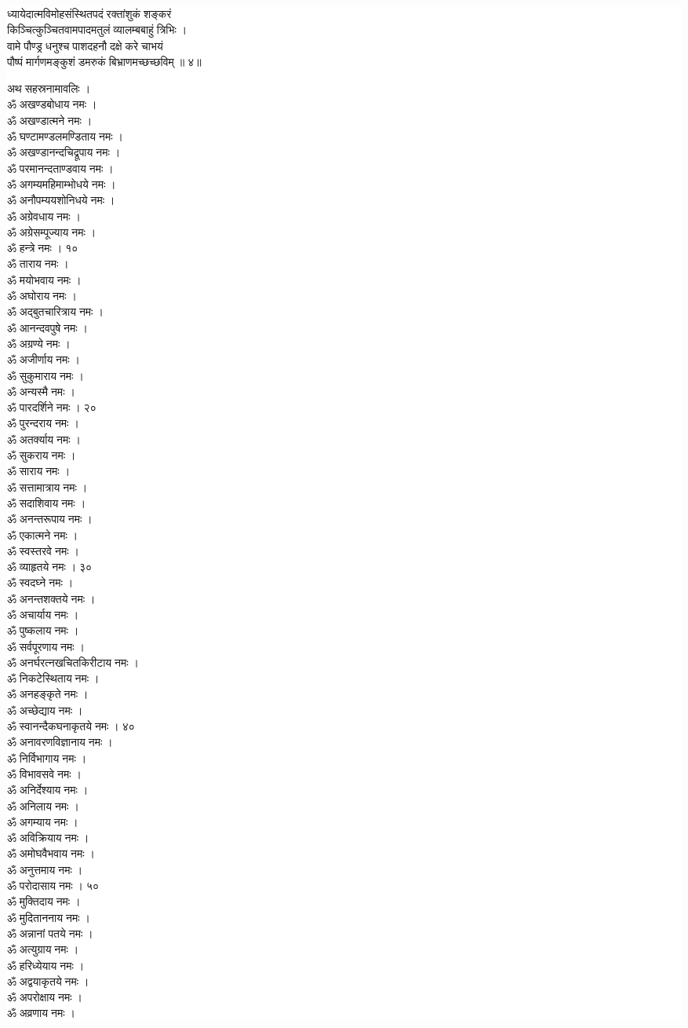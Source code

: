 ध्यायेदात्मविमोहसंस्थितपदं रक्तांशुकं शङ्करं  
किञ्चित्कुञ्चितवामपादमतुलं व्यालम्बबाहुं त्रिभिः ।  
वामे पौण्ड्र धनुश्च पाशदहनौ दक्षे करे चाभयं  
पौष्पं मार्गणमङ्कुशं डमरुकं बिभ्राणमच्छच्छविम् ॥ ४॥  
  
अथ सहस्रनामावलिः ।  
ॐ अखण्डबोधाय नमः ।  
ॐ अखण्डात्मने नमः ।  
ॐ घण्टामण्डलमण्डिताय नमः ।  
ॐ अखण्डानन्दचिद्रूपाय नमः ।  
ॐ परमानन्दताण्डवाय नमः ।  
ॐ अगम्यमहिमाम्भोधये नमः ।  
ॐ अनौपम्ययशोनिधये नमः ।  
ॐ अग्रेवधाय नमः ।  
ॐ अग्रेसम्पूज्याय नमः ।  
ॐ हन्त्रे नमः ।  १०  
ॐ ताराय नमः ।  
ॐ मयोभवाय नमः ।  
ॐ अघोराय नमः ।  
ॐ अद्बुतचारित्राय नमः ।  
ॐ आनन्दवपुषे नमः ।  
ॐ अग्रण्ये नमः ।  
ॐ अजीर्णाय नमः ।  
ॐ सुकुमाराय नमः ।  
ॐ अन्यस्मै नमः ।  
ॐ पारदर्शिने  नमः ।  २०  
ॐ पुरन्दराय नमः ।  
ॐ अतर्क्याय नमः ।  
ॐ सुकराय नमः ।  
ॐ साराय नमः ।  
ॐ सत्तामात्राय नमः ।  
ॐ सदाशिवाय नमः ।  
ॐ अनन्तरूपाय नमः ।  
ॐ एकात्मने नमः ।  
ॐ स्वस्तरवे नमः ।  
ॐ व्याहृतये नमः ।  ३०  
ॐ स्वदघ्ने नमः ।  
ॐ अनन्तशक्तये नमः ।  
ॐ अचार्याय नमः ।  
ॐ पुष्कलाय नमः ।  
ॐ सर्वपूरणाय नमः ।  
ॐ अनर्घरत्नखचितकिरीटाय नमः ।  
ॐ निकटेस्थिताय नमः ।  
ॐ अनहङ्कृते नमः ।  
ॐ अच्छेद्याय नमः ।  
ॐ स्वानन्दैकघनाकृतये नमः ।  ४०  
ॐ अनावरणविज्ञानाय नमः ।  
ॐ निर्विभागाय नमः ।  
ॐ विभावसवे नमः ।  
ॐ अनिर्देश्याय नमः ।  
ॐ अनिलाय नमः ।  
ॐ अगम्याय नमः ।  
ॐ अविक्रियाय नमः ।  
ॐ अमोघवैभवाय नमः ।  
ॐ अनुत्तमाय नमः ।  
ॐ परोदासाय नमः ।  ५०  
ॐ मुक्तिदाय नमः ।  
ॐ मुदिताननाय नमः ।  
ॐ अन्नानां पतये नमः ।  
ॐ अत्युग्राय नमः ।  
ॐ हरिध्येयाय नमः ।  
ॐ अद्वयाकृतये नमः ।  
ॐ अपरोक्षाय नमः ।  
ॐ अव्रणाय नमः ।  
